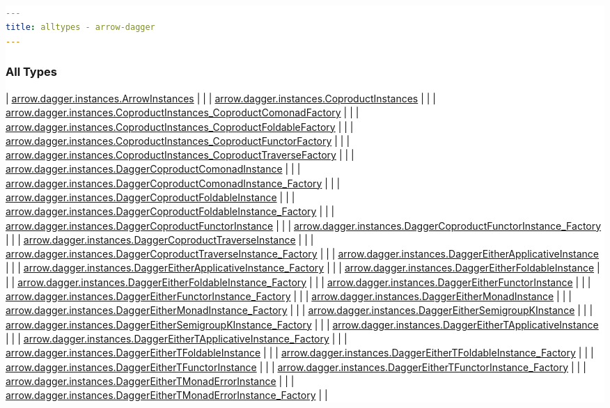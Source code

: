 ```yaml
---
title: alltypes - arrow-dagger
---
```


### All Types

| [arrow.dagger.instances.ArrowInstances](../arrow.dagger.instances/-arrow-instances/index.html) |  |
| [arrow.dagger.instances.CoproductInstances](../arrow.dagger.instances/-coproduct-instances/index.html) |  |
| [arrow.dagger.instances.CoproductInstances_CoproductComonadFactory](../arrow.dagger.instances/-coproduct-instances_-coproduct-comonad-factory/index.html) |  |
| [arrow.dagger.instances.CoproductInstances_CoproductFoldableFactory](../arrow.dagger.instances/-coproduct-instances_-coproduct-foldable-factory/index.html) |  |
| [arrow.dagger.instances.CoproductInstances_CoproductFunctorFactory](../arrow.dagger.instances/-coproduct-instances_-coproduct-functor-factory/index.html) |  |
| [arrow.dagger.instances.CoproductInstances_CoproductTraverseFactory](../arrow.dagger.instances/-coproduct-instances_-coproduct-traverse-factory/index.html) |  |
| [arrow.dagger.instances.DaggerCoproductComonadInstance](../arrow.dagger.instances/-dagger-coproduct-comonad-instance/index.html) |  |
| [arrow.dagger.instances.DaggerCoproductComonadInstance_Factory](../arrow.dagger.instances/-dagger-coproduct-comonad-instance_-factory/index.html) |  |
| [arrow.dagger.instances.DaggerCoproductFoldableInstance](../arrow.dagger.instances/-dagger-coproduct-foldable-instance/index.html) |  |
| [arrow.dagger.instances.DaggerCoproductFoldableInstance_Factory](../arrow.dagger.instances/-dagger-coproduct-foldable-instance_-factory/index.html) |  |
| [arrow.dagger.instances.DaggerCoproductFunctorInstance](../arrow.dagger.instances/-dagger-coproduct-functor-instance/index.html) |  |
| [arrow.dagger.instances.DaggerCoproductFunctorInstance_Factory](../arrow.dagger.instances/-dagger-coproduct-functor-instance_-factory/index.html) |  |
| [arrow.dagger.instances.DaggerCoproductTraverseInstance](../arrow.dagger.instances/-dagger-coproduct-traverse-instance/index.html) |  |
| [arrow.dagger.instances.DaggerCoproductTraverseInstance_Factory](../arrow.dagger.instances/-dagger-coproduct-traverse-instance_-factory/index.html) |  |
| [arrow.dagger.instances.DaggerEitherApplicativeInstance](../arrow.dagger.instances/-dagger-either-applicative-instance/index.html) |  |
| [arrow.dagger.instances.DaggerEitherApplicativeInstance_Factory](../arrow.dagger.instances/-dagger-either-applicative-instance_-factory/index.html) |  |
| [arrow.dagger.instances.DaggerEitherFoldableInstance](../arrow.dagger.instances/-dagger-either-foldable-instance/index.html) |  |
| [arrow.dagger.instances.DaggerEitherFoldableInstance_Factory](../arrow.dagger.instances/-dagger-either-foldable-instance_-factory/index.html) |  |
| [arrow.dagger.instances.DaggerEitherFunctorInstance](../arrow.dagger.instances/-dagger-either-functor-instance/index.html) |  |
| [arrow.dagger.instances.DaggerEitherFunctorInstance_Factory](../arrow.dagger.instances/-dagger-either-functor-instance_-factory/index.html) |  |
| [arrow.dagger.instances.DaggerEitherMonadInstance](../arrow.dagger.instances/-dagger-either-monad-instance/index.html) |  |
| [arrow.dagger.instances.DaggerEitherMonadInstance_Factory](../arrow.dagger.instances/-dagger-either-monad-instance_-factory/index.html) |  |
| [arrow.dagger.instances.DaggerEitherSemigroupKInstance](../arrow.dagger.instances/-dagger-either-semigroup-k-instance/index.html) |  |
| [arrow.dagger.instances.DaggerEitherSemigroupKInstance_Factory](../arrow.dagger.instances/-dagger-either-semigroup-k-instance_-factory/index.html) |  |
| [arrow.dagger.instances.DaggerEitherTApplicativeInstance](../arrow.dagger.instances/-dagger-either-t-applicative-instance/index.html) |  |
| [arrow.dagger.instances.DaggerEitherTApplicativeInstance_Factory](../arrow.dagger.instances/-dagger-either-t-applicative-instance_-factory/index.html) |  |
| [arrow.dagger.instances.DaggerEitherTFoldableInstance](../arrow.dagger.instances/-dagger-either-t-foldable-instance/index.html) |  |
| [arrow.dagger.instances.DaggerEitherTFoldableInstance_Factory](../arrow.dagger.instances/-dagger-either-t-foldable-instance_-factory/index.html) |  |
| [arrow.dagger.instances.DaggerEitherTFunctorInstance](../arrow.dagger.instances/-dagger-either-t-functor-instance/index.html) |  |
| [arrow.dagger.instances.DaggerEitherTFunctorInstance_Factory](../arrow.dagger.instances/-dagger-either-t-functor-instance_-factory/index.html) |  |
| [arrow.dagger.instances.DaggerEitherTMonadErrorInstance](../arrow.dagger.instances/-dagger-either-t-monad-error-instance/index.html) |  |
| [arrow.dagger.instances.DaggerEitherTMonadErrorInstance_Factory](../arrow.dagger.instances/-dagger-either-t-monad-error-instance_-factory/index.html) |  |
